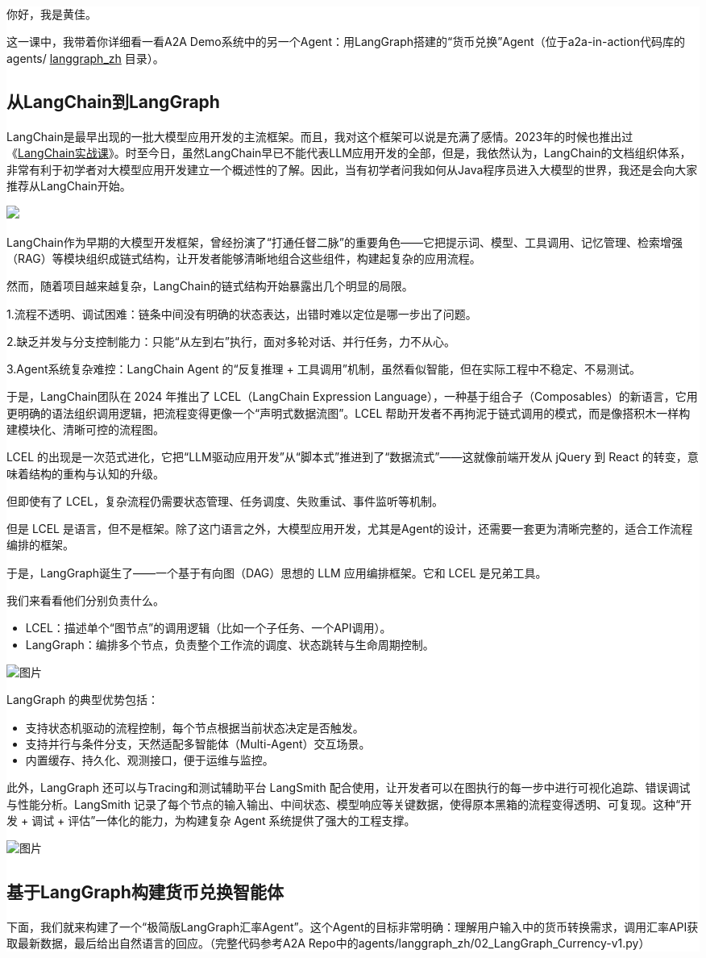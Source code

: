 你好，我是黄佳。

这一课中，我带着你详细看一看A2A Demo系统中的另一个Agent：用LangGraph搭建的“货币兑换”Agent（位于a2a-in-action代码库的agents/ [langgraph\_zh](https://github.com/huangjia2019/a2a-in-action/tree/master/agents/langgraph_zh) 目录）。

## 从LangChain到LangGraph

LangChain是最早出现的一批大模型应用开发的主流框架。而且，我对这个框架可以说是充满了感情。2023年的时候也推出过《[LangChain实战课](https://time.geekbang.org/column/intro/100617601?tab=catalog)》。时至今日，虽然LangChain早已不能代表LLM应用开发的全部，但是，我依然认为，LangChain的文档组织体系，非常有利于初学者对大模型应用开发建立一个概述性的了解。因此，当有初学者问我如何从Java程序员进入大模型的世界，我还是会向大家推荐从LangChain开始。

![](https://static001.geekbang.org/resource/image/af/33/af03986dcdb3eb0d71ed8458a8db0c33.jpg?wh=2380x2500)

LangChain作为早期的大模型开发框架，曾经扮演了“打通任督二脉”的重要角色——它把提示词、模型、工具调用、记忆管理、检索增强（RAG）等模块组织成链式结构，让开发者能够清晰地组合这些组件，构建起复杂的应用流程。

然而，随着项目越来越复杂，LangChain的链式结构开始暴露出几个明显的局限。

1.流程不透明、调试困难：链条中间没有明确的状态表达，出错时难以定位是哪一步出了问题。

2.缺乏并发与分支控制能力：只能“从左到右”执行，面对多轮对话、并行任务，力不从心。

3.Agent系统复杂难控：LangChain Agent 的“反复推理 + 工具调用”机制，虽然看似智能，但在实际工程中不稳定、不易测试。

于是，LangChain团队在 2024 年推出了 LCEL（LangChain Expression Language），一种基于组合子（Composables）的新语言，它用更明确的语法组织调用逻辑，把流程变得更像一个“声明式数据流图”。LCEL 帮助开发者不再拘泥于链式调用的模式，而是像搭积木一样构建模块化、清晰可控的流程图。

LCEL 的出现是一次范式进化，它把“LLM驱动应用开发”从“脚本式”推进到了“数据流式”——这就像前端开发从 jQuery 到 React 的转变，意味着结构的重构与认知的升级。

但即使有了 LCEL，复杂流程仍需要状态管理、任务调度、失败重试、事件监听等机制。

但是 LCEL 是语言，但不是框架。除了这门语言之外，大模型应用开发，尤其是Agent的设计，还需要一套更为清晰完整的，适合工作流程编排的框架。

于是，LangGraph诞生了——一个基于有向图（DAG）思想的 LLM 应用编排框架。它和 LCEL 是兄弟工具。

我们来看看他们分别负责什么。

- LCEL：描述单个“图节点”的调用逻辑（比如一个子任务、一个API调用）。
- LangGraph：编排多个节点，负责整个工作流的调度、状态跳转与生命周期控制。

![图片](https://static001.geekbang.org/resource/image/a9/21/a987de86f69e4c08641b077ce4b6e221.png?wh=1091x716 "LangChain的整个生态系统")

LangGraph 的典型优势包括：

- 支持状态机驱动的流程控制，每个节点根据当前状态决定是否触发。
- 支持并行与条件分支，天然适配多智能体（Multi-Agent）交互场景。
- 内置缓存、持久化、观测接口，便于运维与监控。

此外，LangGraph 还可以与Tracing和测试辅助平台 LangSmith 配合使用，让开发者可以在图执行的每一步中进行可视化追踪、错误调试与性能分析。LangSmith 记录了每个节点的输入输出、中间状态、模型响应等关键数据，使得原本黑箱的流程变得透明、可复现。这种“开发 + 调试 + 评估”一体化的能力，为构建复杂 Agent 系统提供了强大的工程支撑。

![图片](https://static001.geekbang.org/resource/image/86/61/8687ddd2e3635cbe7yy8c20203da5361.png?wh=1738x793 "用LangSmith Tracing LLM应用开发")

## 基于LangGraph构建货币兑换智能体

下面，我们就来构建了一个“极简版LangGraph汇率Agent”。这个Agent的目标非常明确：理解用户输入中的货币转换需求，调用汇率API获取最新数据，最后给出自然语言的回应。（完整代码参考A2A Repo中的agents/langgraph\_zh/02\_LangGraph\_Currency-v1.py）

